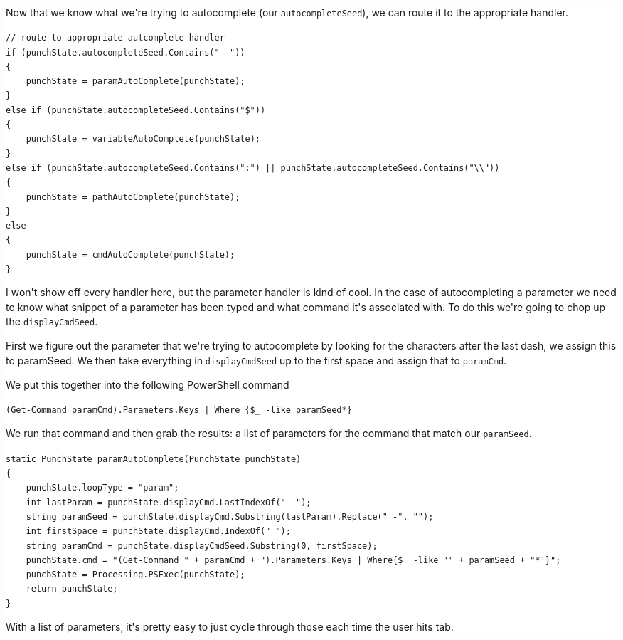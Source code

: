Now that we know what we're trying to autocomplete \(our `autocompleteSeed`\), we can route it to the appropriate handler.

```text
// route to appropriate autcomplete handler
if (punchState.autocompleteSeed.Contains(" -"))
{
    punchState = paramAutoComplete(punchState);
}
else if (punchState.autocompleteSeed.Contains("$"))
{
    punchState = variableAutoComplete(punchState);
}
else if (punchState.autocompleteSeed.Contains(":") || punchState.autocompleteSeed.Contains("\\"))
{
    punchState = pathAutoComplete(punchState);
}
else
{
    punchState = cmdAutoComplete(punchState);
}
```

I won't show off every handler here, but the parameter handler is kind of cool. In the case of autocompleting a parameter we need to know what snippet of a parameter has been typed and what command it's associated with. To do this we're going to chop up the `displayCmdSeed`.

First we figure out the parameter that we're trying to autocomplete by looking for the characters after the last dash, we assign this to paramSeed. We then take everything in `displayCmdSeed` up to the first space and assign that to `paramCmd`.

We put this together into the following PowerShell command

`(Get-Command paramCmd).Parameters.Keys | Where {$_ -like paramSeed*}`

We run that command and then grab the results: a list of parameters for the command that match our `paramSeed`.

```text
static PunchState paramAutoComplete(PunchState punchState)
{
    punchState.loopType = "param";
    int lastParam = punchState.displayCmd.LastIndexOf(" -");
    string paramSeed = punchState.displayCmd.Substring(lastParam).Replace(" -", "");
    int firstSpace = punchState.displayCmd.IndexOf(" ");
    string paramCmd = punchState.displayCmdSeed.Substring(0, firstSpace);
    punchState.cmd = "(Get-Command " + paramCmd + ").Parameters.Keys | Where{$_ -like '" + paramSeed + "*'}";
    punchState = Processing.PSExec(punchState);
    return punchState;
}
```

With a list of parameters, it's pretty easy to just cycle through those each time the user hits tab.
